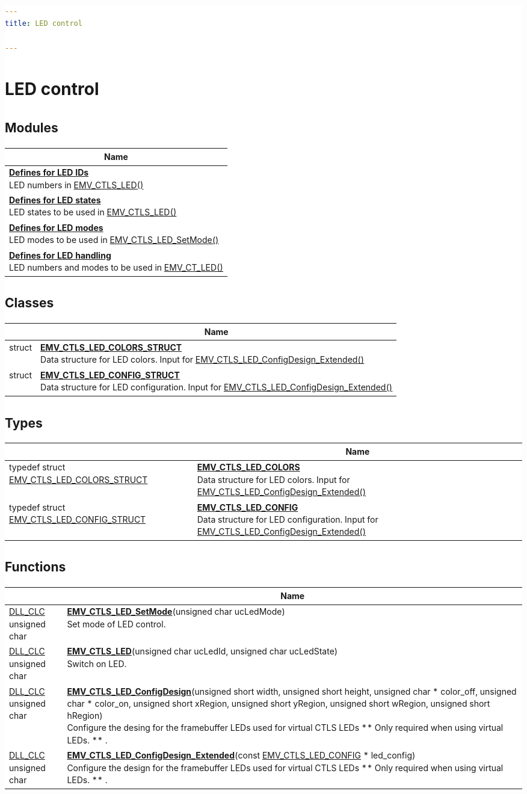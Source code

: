 ```yaml
---
title: LED control

---
```


# LED control



## Modules

| Name           |
| -------------- |
| **[Defines for LED IDs](group___a_d_k___l_e_d___d_e_f_i_n_e_s___i_d_s.md)** <br>LED numbers in [EMV_CTLS_LED()](group___a_d_k___l_e_d.md#function-emv-ctls-led) |
| **[Defines for LED states](group___a_d_k___l_e_d___d_e_f_i_n_e_s___s_t_a_t_e_s.md)** <br>LED states to be used in [EMV_CTLS_LED()](group___a_d_k___l_e_d.md#function-emv-ctls-led) |
| **[Defines for LED modes](group___a_d_k___l_e_d___d_e_f_i_n_e_s___m_o_d_e_s.md)** <br>LED modes to be used in [EMV_CTLS_LED_SetMode()](group___a_d_k___l_e_d.md#function-emv-ctls-led-setmode) |
| **[Defines for LED handling](group___a_d_k___l_e_d___d_e_f_i_n_e_s.md)** <br>LED numbers and modes to be used in [EMV_CT_LED()](group___f_u_n_c___c_o_n_f.md#function-emv-ct-led) |

## Classes

|                | Name           |
| -------------- | -------------- |
| struct | **[EMV_CTLS_LED_COLORS_STRUCT](struct_e_m_v___c_t_l_s___l_e_d___c_o_l_o_r_s___s_t_r_u_c_t.md)** <br>Data structure for LED colors. Input for [EMV_CTLS_LED_ConfigDesign_Extended()]() |
| struct | **[EMV_CTLS_LED_CONFIG_STRUCT](struct_e_m_v___c_t_l_s___l_e_d___c_o_n_f_i_g___s_t_r_u_c_t.md)** <br>Data structure for LED configuration. Input for [EMV_CTLS_LED_ConfigDesign_Extended()]() |

## Types

|                | Name           |
| -------------- | -------------- |
| typedef struct [EMV_CTLS_LED_COLORS_STRUCT](struct_e_m_v___c_t_l_s___l_e_d___c_o_l_o_r_s___s_t_r_u_c_t.md) | **[EMV_CTLS_LED_COLORS](group___a_d_k___l_e_d.md#typedef-emv-ctls-led-colors)** <br>Data structure for LED colors. Input for [EMV_CTLS_LED_ConfigDesign_Extended()]() |
| typedef struct [EMV_CTLS_LED_CONFIG_STRUCT](struct_e_m_v___c_t_l_s___l_e_d___c_o_n_f_i_g___s_t_r_u_c_t.md) | **[EMV_CTLS_LED_CONFIG](group___a_d_k___l_e_d.md#typedef-emv-ctls-led-config)** <br>Data structure for LED configuration. Input for [EMV_CTLS_LED_ConfigDesign_Extended()]() |

## Functions

|                | Name           |
| -------------- | -------------- |
| [DLL_CLC](_e_m_v___c_t_l_s___interface_8h.md#define-dll-clc) unsigned char | **[EMV_CTLS_LED_SetMode](group___a_d_k___l_e_d.md#function-emv-ctls-led-setmode)**(unsigned char ucLedMode)<br>Set mode of LED control.  |
| [DLL_CLC](_e_m_v___c_t_l_s___interface_8h.md#define-dll-clc) unsigned char | **[EMV_CTLS_LED](group___a_d_k___l_e_d.md#function-emv-ctls-led)**(unsigned char ucLedId, unsigned char ucLedState)<br>Switch on LED.  |
| [DLL_CLC](_e_m_v___c_t_l_s___interface_8h.md#define-dll-clc) unsigned char | **[EMV_CTLS_LED_ConfigDesign](group___a_d_k___l_e_d.md#function-emv-ctls-led-configdesign)**(unsigned short width, unsigned short height, unsigned char * color_off, unsigned char * color_on, unsigned short xRegion, unsigned short yRegion, unsigned short wRegion, unsigned short hRegion)<br>Configure the desing for the framebuffer LEDs used for virtual CTLS LEDs  ** Only required when using virtual LEDs. **  .  |
| [DLL_CLC](_e_m_v___c_t_l_s___interface_8h.md#define-dll-clc) unsigned char | **[EMV_CTLS_LED_ConfigDesign_Extended](group___a_d_k___l_e_d.md#function-emv-ctls-led-configdesign-extended)**(const [EMV_CTLS_LED_CONFIG](group___a_d_k___l_e_d.md#typedef-emv-ctls-led-config) * led_config)<br>Configure the design for the framebuffer LEDs used for virtual CTLS LEDs  ** Only required when using virtual LEDs. **  .  |
